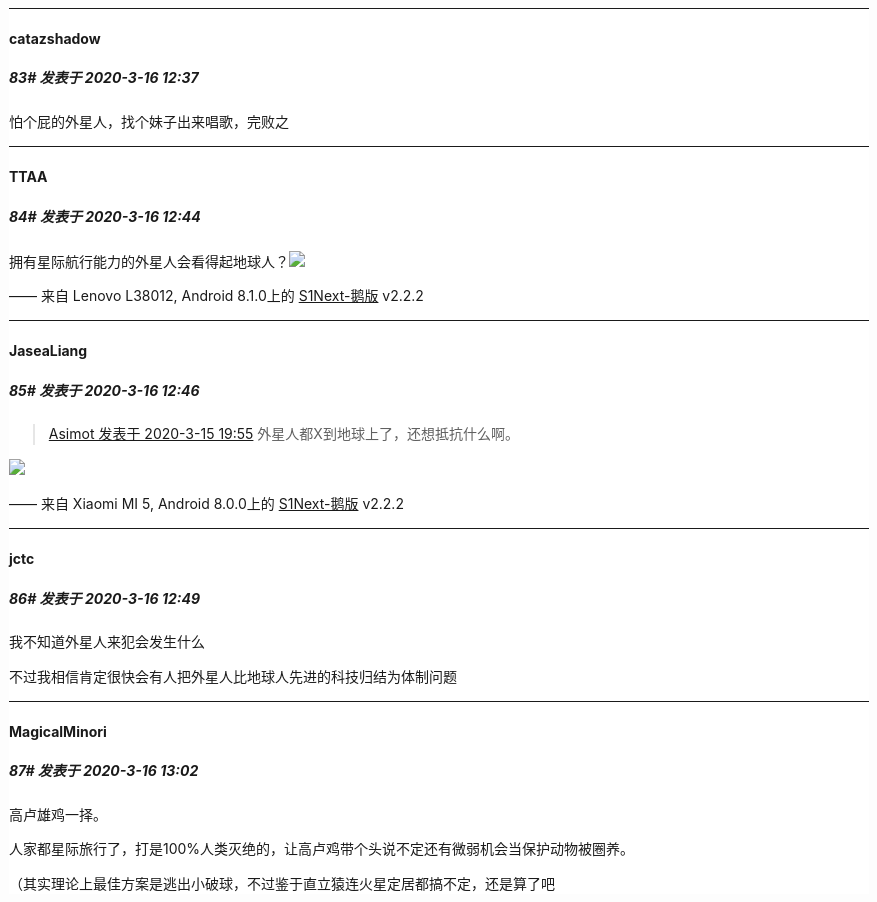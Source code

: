 -----

####  catazshadow  
##### 83#       发表于 2020-3-16 12:37


怕个屁的外星人，找个妹子出来唱歌，完败之


-----

####  TTAA  
##### 84#       发表于 2020-3-16 12:44


拥有星际航行能力的外星人会看得起地球人？<img src="https://static.saraba1st.com/image/smiley/face2017/001.png" referrerpolicy="no-referrer">

—— 来自 Lenovo L38012, Android 8.1.0上的 [S1Next-鹅版](https://github.com/ykrank/S1-Next/releases) v2.2.2


-----

####  JaseaLiang  
##### 85#       发表于 2020-3-16 12:46


<blockquote><a href="httphttps://bbs.saraba1st.com/2b/forum.php?mod=redirect&amp;goto=findpost&amp;pid=46747412&amp;ptid=1919010" target="_blank">Asimot 发表于 2020-3-15 19:55</a>
外星人都X到地球上了，还想抵抗什么啊。</blockquote>
<img src="https://static.saraba1st.com/image/smiley/face2017/152.png" referrerpolicy="no-referrer">

—— 来自 Xiaomi MI 5, Android 8.0.0上的 [S1Next-鹅版](https://github.com/ykrank/S1-Next/releases) v2.2.2


-----

####  jctc  
##### 86#       发表于 2020-3-16 12:49


我不知道外星人来犯会发生什么

不过我相信肯定很快会有人把外星人比地球人先进的科技归结为体制问题


-----

####  MagicalMinori  
##### 87#       发表于 2020-3-16 13:02


高卢雄鸡一择。

人家都星际旅行了，打是100%人类灭绝的，让高卢鸡带个头说不定还有微弱机会当保护动物被圈养。


（其实理论上最佳方案是逃出小破球，不过鉴于直立猿连火星定居都搞不定，还是算了吧

